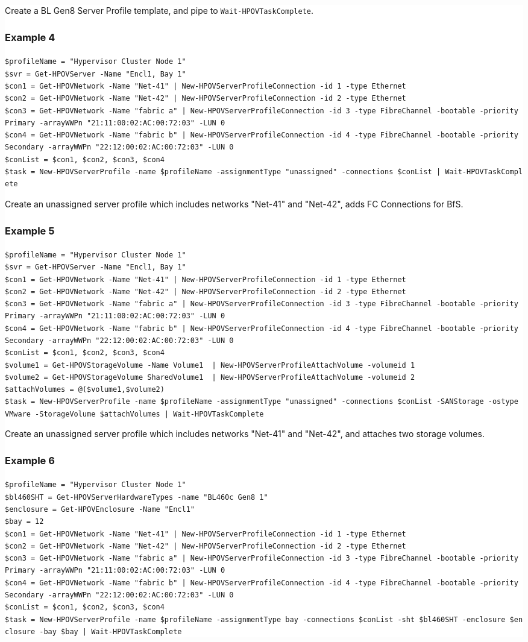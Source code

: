 Create a BL Gen8 Server Profile template, and pipe to `Wait-HPOVTaskComplete`.

###  Example 4 

```text
$profileName = "Hypervisor Cluster Node 1"
$svr = Get-HPOVServer -Name "Encl1, Bay 1"
$con1 = Get-HPOVNetwork -Name "Net-41" | New-HPOVServerProfileConnection -id 1 -type Ethernet
$con2 = Get-HPOVNetwork -Name "Net-42" | New-HPOVServerProfileConnection -id 2 -type Ethernet
$con3 = Get-HPOVNetwork -Name "fabric a" | New-HPOVServerProfileConnection -id 3 -type FibreChannel -bootable -priority Primary -arrayWWPn "21:11:00:02:AC:00:72:03" -LUN 0
$con4 = Get-HPOVNetwork -Name "fabric b" | New-HPOVServerProfileConnection -id 4 -type FibreChannel -bootable -priority Secondary -arrayWWPn "22:12:00:02:AC:00:72:03" -LUN 0
$conList = $con1, $con2, $con3, $con4
$task = New-HPOVServerProfile -name $profileName -assignmentType "unassigned" -connections $conList | Wait-HPOVTaskComplete
```

Create an unassigned server profile which includes networks "Net-41" and "Net-42", adds FC Connections for BfS.

###  Example 5 

```text
$profileName = "Hypervisor Cluster Node 1"
$svr = Get-HPOVServer -Name "Encl1, Bay 1"
$con1 = Get-HPOVNetwork -Name "Net-41" | New-HPOVServerProfileConnection -id 1 -type Ethernet
$con2 = Get-HPOVNetwork -Name "Net-42" | New-HPOVServerProfileConnection -id 2 -type Ethernet
$con3 = Get-HPOVNetwork -Name "fabric a" | New-HPOVServerProfileConnection -id 3 -type FibreChannel -bootable -priority Primary -arrayWWPn "21:11:00:02:AC:00:72:03" -LUN 0
$con4 = Get-HPOVNetwork -Name "fabric b" | New-HPOVServerProfileConnection -id 4 -type FibreChannel -bootable -priority Secondary -arrayWWPn "22:12:00:02:AC:00:72:03" -LUN 0
$conList = $con1, $con2, $con3, $con4
$volume1 = Get-HPOVStorageVolume -Name Volume1  | New-HPOVServerProfileAttachVolume -volumeid 1
$volume2 = Get-HPOVStorageVolume SharedVolume1  | New-HPOVServerProfileAttachVolume -volumeid 2
$attachVolumes = @($volume1,$volume2)
$task = New-HPOVServerProfile -name $profileName -assignmentType "unassigned" -connections $conList -SANStorage -ostype VMware -StorageVolume $attachVolumes | Wait-HPOVTaskComplete
```

Create an unassigned server profile which includes networks "Net-41" and "Net-42", and attaches two storage volumes.

###  Example 6 

```text
$profileName = "Hypervisor Cluster Node 1"
$bl460SHT = Get-HPOVServerHardwareTypes -name "BL460c Gen8 1"
$enclosure = Get-HPOVEnclosure -Name "Encl1"
$bay = 12
$con1 = Get-HPOVNetwork -Name "Net-41" | New-HPOVServerProfileConnection -id 1 -type Ethernet
$con2 = Get-HPOVNetwork -Name "Net-42" | New-HPOVServerProfileConnection -id 2 -type Ethernet
$con3 = Get-HPOVNetwork -Name "fabric a" | New-HPOVServerProfileConnection -id 3 -type FibreChannel -bootable -priority Primary -arrayWWPn "21:11:00:02:AC:00:72:03" -LUN 0
$con4 = Get-HPOVNetwork -Name "fabric b" | New-HPOVServerProfileConnection -id 4 -type FibreChannel -bootable -priority Secondary -arrayWWPn "22:12:00:02:AC:00:72:03" -LUN 0
$conList = $con1, $con2, $con3, $con4
$task = New-HPOVServerProfile -name $profileName -assignmentType bay -connections $conList -sht $bl460SHT -enclosure $enclosure -bay $bay | Wait-HPOVTaskComplete
```
